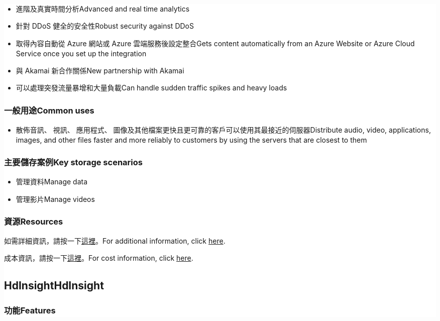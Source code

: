- <span data-ttu-id="d4108-112">進階及真實時間分析</span><span class="sxs-lookup"><span data-stu-id="d4108-112">Advanced and real time analytics</span></span>
    
- <span data-ttu-id="d4108-113">針對 DDoS 健全的安全性</span><span class="sxs-lookup"><span data-stu-id="d4108-113">Robust security against DDoS</span></span>
    
- <span data-ttu-id="d4108-114">取得內容自動從 Azure 網站或 Azure 雲端服務後設定整合</span><span class="sxs-lookup"><span data-stu-id="d4108-114">Gets content automatically from an Azure Website or Azure Cloud Service once you set up the integration</span></span>
    
- <span data-ttu-id="d4108-115">與 Akamai 新合作關係</span><span class="sxs-lookup"><span data-stu-id="d4108-115">New partnership with Akamai</span></span>
    
- <span data-ttu-id="d4108-116">可以處理突發流量暴增和大量負載</span><span class="sxs-lookup"><span data-stu-id="d4108-116">Can handle sudden traffic spikes and heavy loads</span></span>
    
### <a name="common-uses"></a><span data-ttu-id="d4108-117">一般用途</span><span class="sxs-lookup"><span data-stu-id="d4108-117">Common uses</span></span>

- <span data-ttu-id="d4108-118">散佈音訊、 視訊、 應用程式、 圖像及其他檔案更快且更可靠的客戶可以使用其最接近的伺服器</span><span class="sxs-lookup"><span data-stu-id="d4108-118">Distribute audio, video, applications, images, and other files faster and more reliably to customers by using the servers that are closest to them</span></span>
    
### <a name="key-storage-scenarios"></a><span data-ttu-id="d4108-119">主要儲存案例</span><span class="sxs-lookup"><span data-stu-id="d4108-119">Key storage scenarios</span></span>

- <span data-ttu-id="d4108-120">管理資料</span><span class="sxs-lookup"><span data-stu-id="d4108-120">Manage data</span></span>
    
- <span data-ttu-id="d4108-121">管理影片</span><span class="sxs-lookup"><span data-stu-id="d4108-121">Manage videos</span></span>
    
### <a name="resources"></a><span data-ttu-id="d4108-122">資源</span><span class="sxs-lookup"><span data-stu-id="d4108-122">Resources</span></span>

<span data-ttu-id="d4108-123">如需詳細資訊，請按一下[這裡](https://azure.microsoft.com/services/cdn/)。</span><span class="sxs-lookup"><span data-stu-id="d4108-123">For additional information, click [here](https://azure.microsoft.com/services/cdn/).</span></span>
  
<span data-ttu-id="d4108-124">成本資訊，請按一下[這裡](https://azure.microsoft.com/pricing/details/cdn/)。</span><span class="sxs-lookup"><span data-stu-id="d4108-124">For cost information, click [here](https://azure.microsoft.com/pricing/details/cdn/).</span></span>
  
## <a name="hdinsight"></a><span data-ttu-id="d4108-125">HdInsight</span><span class="sxs-lookup"><span data-stu-id="d4108-125">HdInsight</span></span>

### <a name="features"></a><span data-ttu-id="d4108-126">功能</span><span class="sxs-lookup"><span data-stu-id="d4108-126">Features</span></span>
